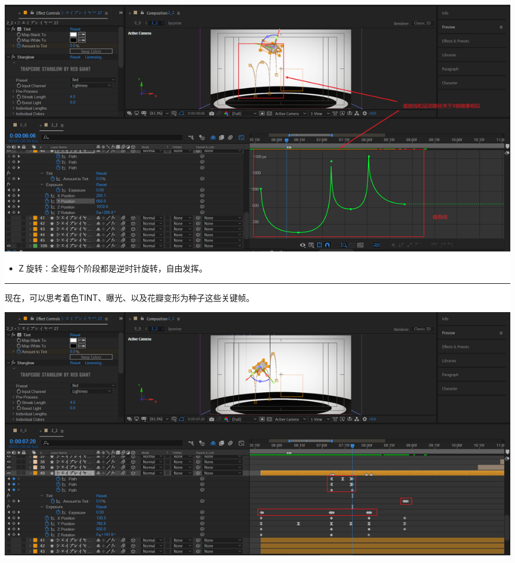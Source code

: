   ![image-20220422213429124](assets/image-20220422213429124.png)

- Z 旋转：全程每个阶段都是逆时针旋转，自由发挥。

---

现在，可以思考着色TINT、曝光、以及花瓣变形为种子这些关键帧。

![image-20220422214837976](assets/image-20220422214837976.png)
